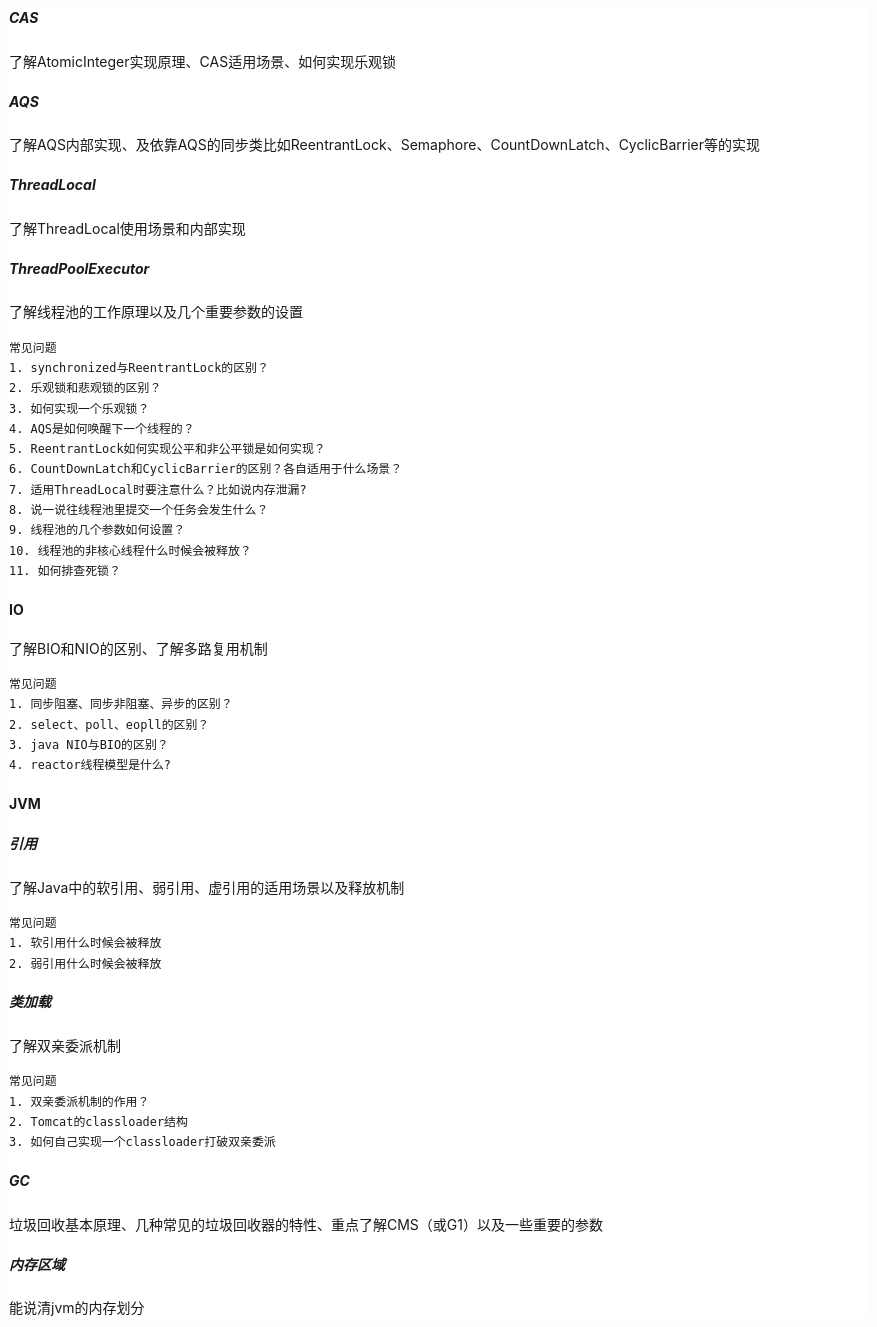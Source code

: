 ##### CAS
了解AtomicInteger实现原理、CAS适用场景、如何实现乐观锁

##### AQS
了解AQS内部实现、及依靠AQS的同步类比如ReentrantLock、Semaphore、CountDownLatch、CyclicBarrier等的实现

##### ThreadLocal
了解ThreadLocal使用场景和内部实现

##### ThreadPoolExecutor
了解线程池的工作原理以及几个重要参数的设置

```
常见问题
1. synchronized与ReentrantLock的区别？
2. 乐观锁和悲观锁的区别？
3. 如何实现一个乐观锁？
4. AQS是如何唤醒下一个线程的？
5. ReentrantLock如何实现公平和非公平锁是如何实现？
6. CountDownLatch和CyclicBarrier的区别？各自适用于什么场景？
7. 适用ThreadLocal时要注意什么？比如说内存泄漏?
8. 说一说往线程池里提交一个任务会发生什么？
9. 线程池的几个参数如何设置？
10. 线程池的非核心线程什么时候会被释放？
11. 如何排查死锁？
```

#### IO
了解BIO和NIO的区别、了解多路复用机制
```
常见问题
1. 同步阻塞、同步非阻塞、异步的区别？
2. select、poll、eopll的区别？
3. java NIO与BIO的区别？
4. reactor线程模型是什么?
```

#### JVM
##### 引用
了解Java中的软引用、弱引用、虚引用的适用场景以及释放机制

```
常见问题
1. 软引用什么时候会被释放
2. 弱引用什么时候会被释放
```
##### 类加载
了解双亲委派机制
```
常见问题
1. 双亲委派机制的作用？
2. Tomcat的classloader结构
3. 如何自己实现一个classloader打破双亲委派
```
##### GC
垃圾回收基本原理、几种常见的垃圾回收器的特性、重点了解CMS（或G1）以及一些重要的参数
##### 内存区域
能说清jvm的内存划分
